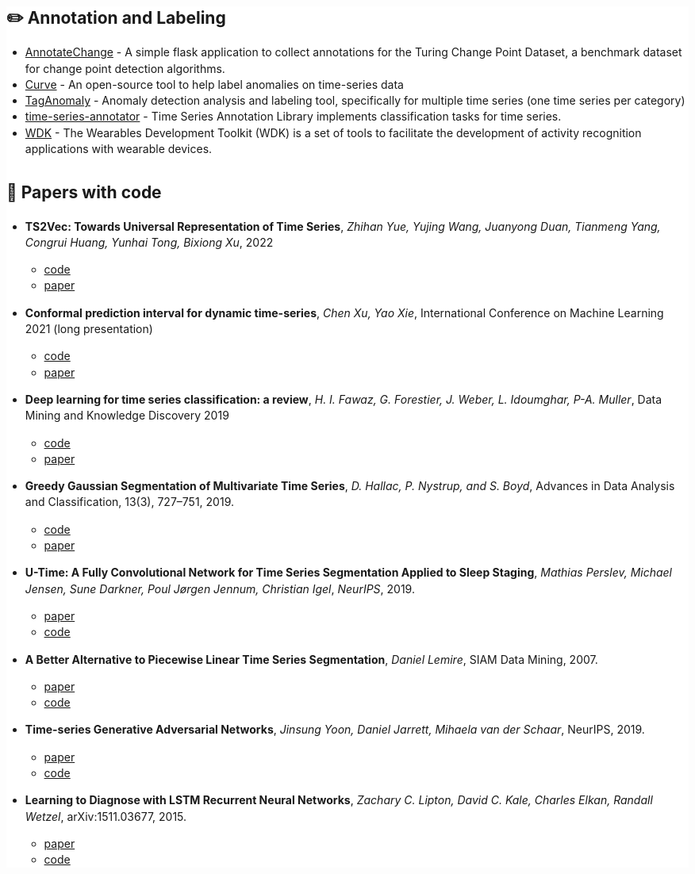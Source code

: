 ## ✏️ Annotation and Labeling

- [AnnotateChange](https://github.com/alan-turing-institute/AnnotateChange) - A simple flask application to collect annotations for the Turing Change Point Dataset, a benchmark dataset for change point detection algorithms.
- [Curve](https://github.com/baidu/Curve) - An open-source tool to help label anomalies on time-series data
- [TagAnomaly](https://github.com/Microsoft/TagAnomaly) - Anomaly detection analysis and labeling tool, specifically for multiple time series (one time series per category)
- [time-series-annotator](https://github.com/CrowdCurio/time-series-annotator) - Time Series Annotation Library implements classification tasks for time series.
- [WDK](https://github.com/avenix/WDK) - The Wearables Development Toolkit (WDK) is a set of tools to facilitate the development of activity recognition applications with wearable devices.

## 📝 Papers with code

- **TS2Vec: Towards Universal Representation of Time Series**, _Zhihan Yue, Yujing Wang, Juanyong Duan, Tianmeng Yang, Congrui Huang, Yunhai Tong, Bixiong Xu_, 2022
  - [code](https://github.com/yuezhihan/ts2vec)
  - [paper](https://arxiv.org/abs/2106.10466)

- **Conformal prediction interval for dynamic time-series**, _Chen Xu, Yao Xie_, International Conference on Machine Learning 2021 (long presentation)
  - [code](https://github.com/hamrel-cxu/EnbPI)
  - [paper](https://proceedings.mlr.press/v139/xu21h)

- **Deep learning for time series classification: a review**, _H. I. Fawaz, G. Forestier, J. Weber, L. Idoumghar, P-A. Muller_, Data Mining and Knowledge Discovery 2019
  - [code](https://github.com/hfawaz/dl-4-tsc)
  - [paper](https://arxiv.org/abs/1809.04356v3)

- **Greedy Gaussian Segmentation of Multivariate Time Series**, _D. Hallac, P. Nystrup, and S. Boyd_, Advances in Data Analysis and Classification, 13(3), 727–751, 2019.
	- [code](https://github.com/cvxgrp/GGS)
	- [paper](http://stanford.edu/~boyd/papers/ggs.html)

- **U-Time: A Fully Convolutional Network for Time Series Segmentation Applied to Sleep Staging**, _Mathias Perslev, Michael Jensen, Sune Darkner, Poul Jørgen Jennum, Christian Igel_, _NeurIPS_, 2019.
	- [paper](https://arxiv.org/abs/1910.11162)
	- [code](https://github.com/perslev/U-Time)

- **A Better Alternative to Piecewise Linear Time Series Segmentation**, _Daniel Lemire_, SIAM Data Mining, 2007.
	- [paper](https://arxiv.org/abs/cs/0605103)
	- [code](https://github.com/lemire/PiecewiseLinearTimeSeriesApproximation)

- **Time-series Generative Adversarial Networks**, _Jinsung Yoon, Daniel Jarrett, Mihaela van der Schaar_, NeurIPS, 2019.
	- [paper](https://papers.nips.cc/paper/2019/file/c9efe5f26cd17ba6216bbe2a7d26d490-Paper.pdf)
	- [code](https://github.com/jsyoon0823/TimeGAN)

- **Learning to Diagnose with LSTM Recurrent Neural Networks**, _Zachary C. Lipton, David C. Kale, Charles Elkan, Randall Wetzel_, arXiv:1511.03677, 2015.
	- [paper](https://arxiv.org/abs/1511.03677)
	- [code](https://github.com/aqibsaeed/Multilabel-timeseries-classification-with-LSTM)
